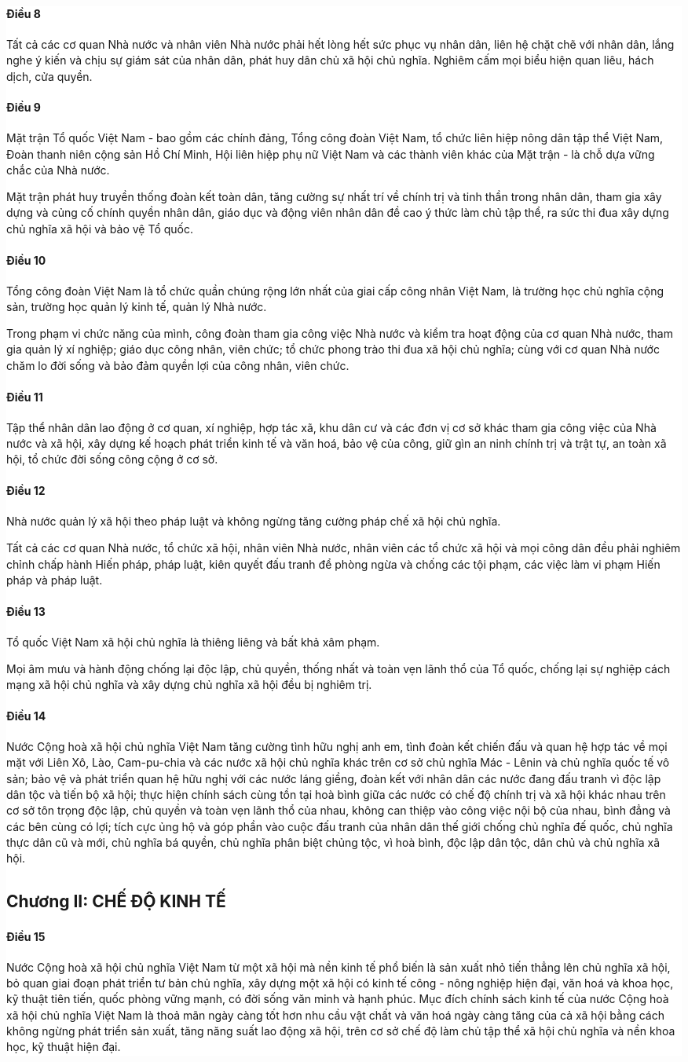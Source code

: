 #### Điều 8
Tất cả các cơ quan Nhà nước và nhân viên Nhà nước phải hết lòng hết sức phục vụ nhân dân, liên hệ chặt chẽ với nhân dân, lắng nghe ý kiến và chịu sự giám sát của nhân dân, phát huy dân chủ xã hội chủ nghĩa. Nghiêm cấm mọi biểu hiện quan liêu, hách dịch, cửa quyền.

#### Điều 9
Mặt trận Tổ quốc Việt Nam - bao gồm các chính đảng, Tổng công đoàn Việt Nam, tổ chức liên hiệp nông dân tập thể Việt Nam, Đoàn thanh niên cộng sản Hồ Chí Minh, Hội liên hiệp phụ nữ Việt Nam và các thành viên khác của Mặt trận - là chỗ dựa vững chắc của Nhà nước.

Mặt trận phát huy truyền thống đoàn kết toàn dân, tăng cường sự nhất trí về chính trị và tinh thần trong nhân dân, tham gia xây dựng và củng cố chính quyền nhân dân, giáo dục và động viên nhân dân đề cao ý thức làm chủ tập thể, ra sức thi đua xây dựng chủ nghĩa xã hội và bảo vệ Tổ quốc.

#### Điều 10
Tổng công đoàn Việt Nam là tổ chức quần chúng rộng lớn nhất của giai cấp công nhân Việt Nam, là trường học chủ nghĩa cộng sản, trường học quản lý kinh tế, quản lý Nhà nước.

Trong phạm vi chức năng của mình, công đoàn tham gia công việc Nhà nước và kiểm tra hoạt động của cơ quan Nhà nước, tham gia quản lý xí nghiệp; giáo dục công nhân, viên chức; tổ chức phong trào thi đua xã hội chủ nghĩa; cùng với cơ quan Nhà nước chăm lo đời sống và bảo đảm quyền lợi của công nhân, viên chức.

#### Điều 11
Tập thể nhân dân lao động ở cơ quan, xí nghiệp, hợp tác xã, khu dân cư và các đơn vị cơ sở khác tham gia công việc của Nhà nước và xã hội, xây dựng kế hoạch phát triển kinh tế và văn hoá, bảo vệ của công, giữ gìn an ninh chính trị và trật tự, an toàn xã hội, tổ chức đời sống công cộng ở cơ sở.

#### Điều 12
Nhà nước quản lý xã hội theo pháp luật và không ngừng tăng cường pháp chế xã hội chủ nghĩa.

Tất cả các cơ quan Nhà nước, tổ chức xã hội, nhân viên Nhà nước, nhân viên các tổ chức xã hội và mọi công dân đều phải nghiêm chỉnh chấp hành Hiến pháp, pháp luật, kiên quyết đấu tranh để phòng ngừa và chống các tội phạm, các việc làm vi phạm Hiến pháp và pháp luật.

#### Điều 13
Tổ quốc Việt Nam xã hội chủ nghĩa là thiêng liêng và bất khả xâm phạm.

Mọi âm mưu và hành động chống lại độc lập, chủ quyền, thống nhất và toàn vẹn lãnh thổ của Tổ quốc, chống lại sự nghiệp cách mạng xã hội chủ nghĩa và xây dựng chủ nghĩa xã hội đều bị nghiêm trị.

#### Điều 14
Nước Cộng hoà xã hội chủ nghĩa Việt Nam tăng cường tình hữu nghị anh em, tình đoàn kết chiến đấu và quan hệ hợp tác về mọi mặt với Liên Xô, Lào, Cam-pu-chia và các nước xã hội chủ nghĩa khác trên cơ sở chủ nghĩa Mác - Lênin và chủ nghĩa quốc tế vô sản; bảo vệ và phát triển quan hệ hữu nghị với các nước láng giềng, đoàn kết với nhân dân các nước đang đấu tranh vì độc lập dân tộc và tiến bộ xã hội; thực hiện chính sách cùng tồn tại hoà bình giữa các nước có chế độ chính trị và xã hội khác nhau trên cơ sở tôn trọng độc lập, chủ quyền và toàn vẹn lãnh thổ của nhau, không can thiệp vào công việc nội bộ của nhau, bình đẳng và các bên cùng có lợi; tích cực ủng hộ và góp phần vào cuộc đấu tranh của nhân dân thế giới chống chủ nghĩa đế quốc, chủ nghĩa thực dân cũ và mới, chủ nghĩa bá quyền, chủ nghĩa phân biệt chủng tộc, vì hoà bình, độc lập dân tộc, dân chủ và chủ nghĩa xã hội.

## Chương II: CHẾ ĐỘ KINH TẾ
#### Điều 15
Nước Cộng hoà xã hội chủ nghĩa Việt Nam từ một xã hội mà nền kinh tế phổ biến là sản xuất nhỏ tiến thẳng lên chủ nghĩa xã hội, bỏ quan giai đoạn phát triển tư bản chủ nghĩa, xây dựng một xã hội có kinh tế công - nông nghiệp hiện đại, văn hoá và khoa học, kỹ thuật tiên tiến, quốc phòng vững mạnh, có đời sống văn minh và hạnh phúc.
Mục đích chính sách kinh tế của nước Cộng hoà xã hội chủ nghĩa Việt Nam là thoả mãn ngày càng tốt hơn nhu cầu vật chất và văn hoá ngày càng tăng của cả xã hội bằng cách không ngừng phát triển sản xuất, tăng năng suất lao động xã hội, trên cơ sở chế độ làm chủ tập thể xã hội chủ nghĩa và nền khoa học, kỹ thuật hiện đại.
